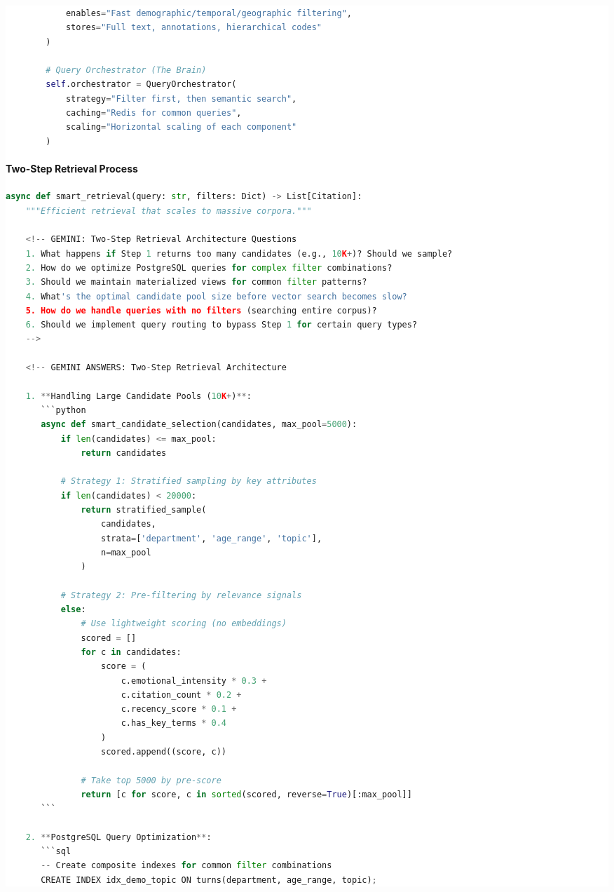 ```python
            enables="Fast demographic/temporal/geographic filtering",
            stores="Full text, annotations, hierarchical codes"
        )
        
        # Query Orchestrator (The Brain)
        self.orchestrator = QueryOrchestrator(
            strategy="Filter first, then semantic search",
            caching="Redis for common queries",
            scaling="Horizontal scaling of each component"
        )
```

#### Two-Step Retrieval Process
```python
async def smart_retrieval(query: str, filters: Dict) -> List[Citation]:
    """Efficient retrieval that scales to massive corpora."""
    
    <!-- GEMINI: Two-Step Retrieval Architecture Questions
    1. What happens if Step 1 returns too many candidates (e.g., 10K+)? Should we sample?
    2. How do we optimize PostgreSQL queries for complex filter combinations?
    3. Should we maintain materialized views for common filter patterns?
    4. What's the optimal candidate pool size before vector search becomes slow?
    5. How do we handle queries with no filters (searching entire corpus)?
    6. Should we implement query routing to bypass Step 1 for certain query types?
    -->
    
    <!-- GEMINI ANSWERS: Two-Step Retrieval Architecture
    
    1. **Handling Large Candidate Pools (10K+)**:
       ```python
       async def smart_candidate_selection(candidates, max_pool=5000):
           if len(candidates) <= max_pool:
               return candidates
           
           # Strategy 1: Stratified sampling by key attributes
           if len(candidates) < 20000:
               return stratified_sample(
                   candidates,
                   strata=['department', 'age_range', 'topic'],
                   n=max_pool
               )
           
           # Strategy 2: Pre-filtering by relevance signals
           else:
               # Use lightweight scoring (no embeddings)
               scored = []
               for c in candidates:
                   score = (
                       c.emotional_intensity * 0.3 +
                       c.citation_count * 0.2 +
                       c.recency_score * 0.1 +
                       c.has_key_terms * 0.4
                   )
                   scored.append((score, c))
               
               # Take top 5000 by pre-score
               return [c for score, c in sorted(scored, reverse=True)[:max_pool]]
       ```
    
    2. **PostgreSQL Query Optimization**:
       ```sql
       -- Create composite indexes for common filter combinations
       CREATE INDEX idx_demo_topic ON turns(department, age_range, topic);
```